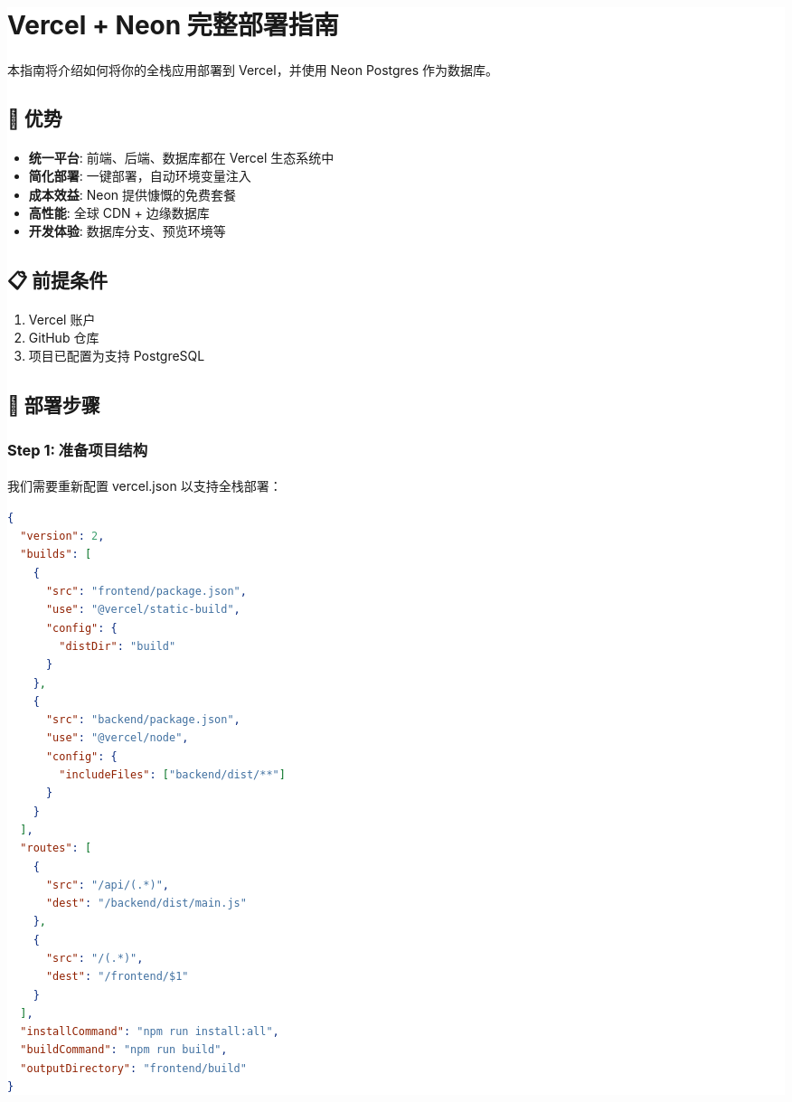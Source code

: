 # Vercel + Neon 完整部署指南

本指南将介绍如何将你的全栈应用部署到 Vercel，并使用 Neon Postgres 作为数据库。

## 🌟 优势

- **统一平台**: 前端、后端、数据库都在 Vercel 生态系统中
- **简化部署**: 一键部署，自动环境变量注入
- **成本效益**: Neon 提供慷慨的免费套餐
- **高性能**: 全球 CDN + 边缘数据库
- **开发体验**: 数据库分支、预览环境等

## 📋 前提条件

1. Vercel 账户
2. GitHub 仓库
3. 项目已配置为支持 PostgreSQL

## 🚀 部署步骤

### Step 1: 准备项目结构

我们需要重新配置 vercel.json 以支持全栈部署：

```json
{
  "version": 2,
  "builds": [
    {
      "src": "frontend/package.json",
      "use": "@vercel/static-build",
      "config": {
        "distDir": "build"
      }
    },
    {
      "src": "backend/package.json",
      "use": "@vercel/node",
      "config": {
        "includeFiles": ["backend/dist/**"]
      }
    }
  ],
  "routes": [
    {
      "src": "/api/(.*)",
      "dest": "/backend/dist/main.js"
    },
    {
      "src": "/(.*)",
      "dest": "/frontend/$1"
    }
  ],
  "installCommand": "npm run install:all",
  "buildCommand": "npm run build",
  "outputDirectory": "frontend/build"
}
```
